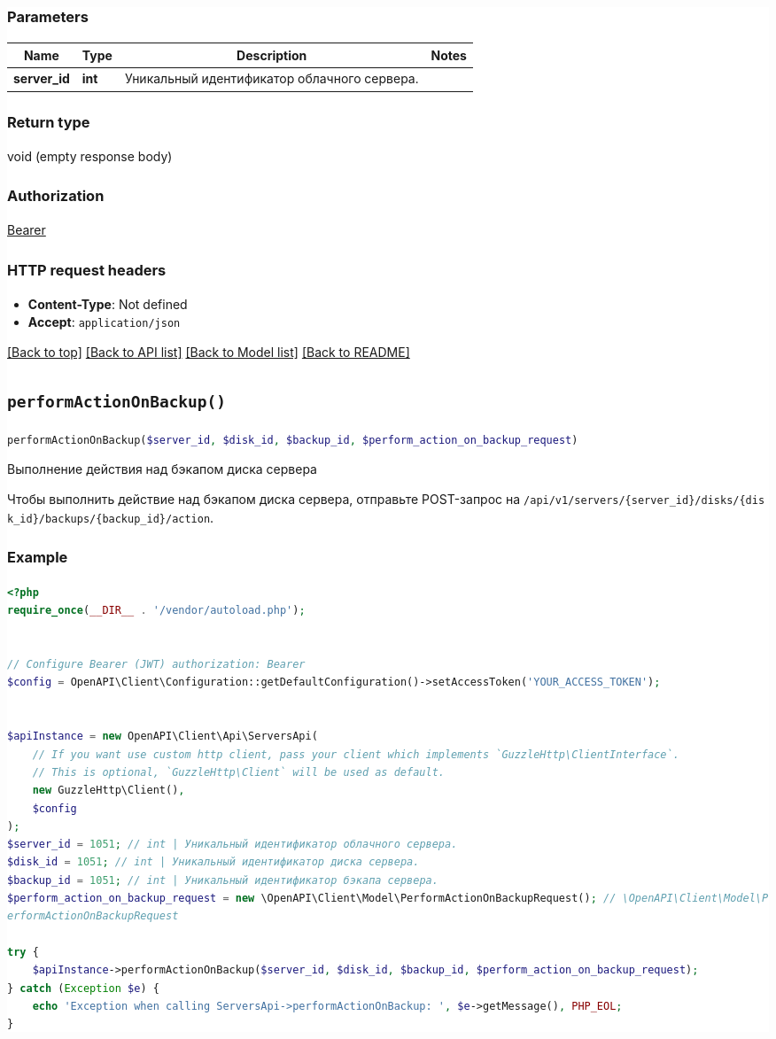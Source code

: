 ### Parameters

| Name | Type | Description  | Notes |
| ------------- | ------------- | ------------- | ------------- |
| **server_id** | **int**| Уникальный идентификатор облачного сервера. | |

### Return type

void (empty response body)

### Authorization

[Bearer](../../README.md#Bearer)

### HTTP request headers

- **Content-Type**: Not defined
- **Accept**: `application/json`

[[Back to top]](#) [[Back to API list]](../../README.md#endpoints)
[[Back to Model list]](../../README.md#models)
[[Back to README]](../../README.md)

## `performActionOnBackup()`

```php
performActionOnBackup($server_id, $disk_id, $backup_id, $perform_action_on_backup_request)
```

Выполнение действия над бэкапом диска сервера

Чтобы выполнить действие над бэкапом диска сервера, отправьте POST-запрос на `/api/v1/servers/{server_id}/disks/{disk_id}/backups/{backup_id}/action`.

### Example

```php
<?php
require_once(__DIR__ . '/vendor/autoload.php');


// Configure Bearer (JWT) authorization: Bearer
$config = OpenAPI\Client\Configuration::getDefaultConfiguration()->setAccessToken('YOUR_ACCESS_TOKEN');


$apiInstance = new OpenAPI\Client\Api\ServersApi(
    // If you want use custom http client, pass your client which implements `GuzzleHttp\ClientInterface`.
    // This is optional, `GuzzleHttp\Client` will be used as default.
    new GuzzleHttp\Client(),
    $config
);
$server_id = 1051; // int | Уникальный идентификатор облачного сервера.
$disk_id = 1051; // int | Уникальный идентификатор диска сервера.
$backup_id = 1051; // int | Уникальный идентификатор бэкапа сервера.
$perform_action_on_backup_request = new \OpenAPI\Client\Model\PerformActionOnBackupRequest(); // \OpenAPI\Client\Model\PerformActionOnBackupRequest

try {
    $apiInstance->performActionOnBackup($server_id, $disk_id, $backup_id, $perform_action_on_backup_request);
} catch (Exception $e) {
    echo 'Exception when calling ServersApi->performActionOnBackup: ', $e->getMessage(), PHP_EOL;
}
```